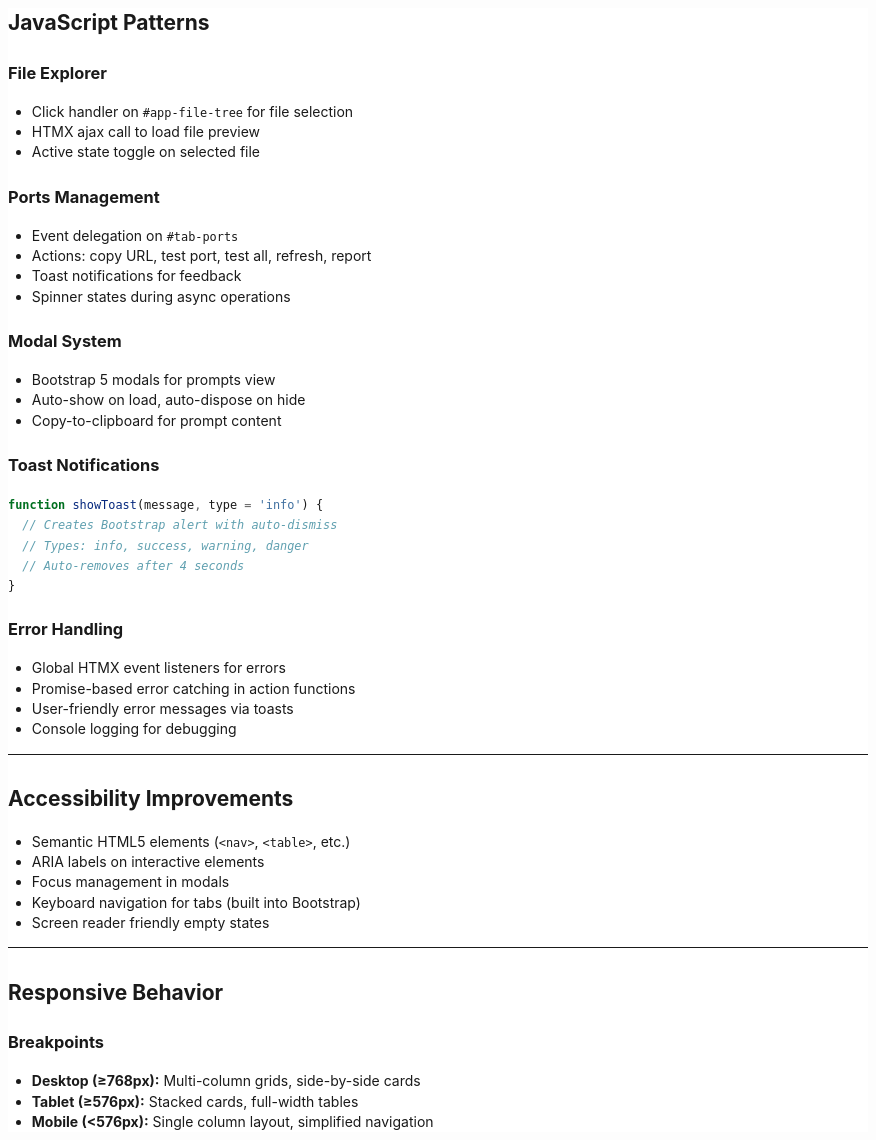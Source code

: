 ## JavaScript Patterns

### File Explorer
- Click handler on `#app-file-tree` for file selection
- HTMX ajax call to load file preview
- Active state toggle on selected file

### Ports Management
- Event delegation on `#tab-ports`
- Actions: copy URL, test port, test all, refresh, report
- Toast notifications for feedback
- Spinner states during async operations

### Modal System
- Bootstrap 5 modals for prompts view
- Auto-show on load, auto-dispose on hide
- Copy-to-clipboard for prompt content

### Toast Notifications
```javascript
function showToast(message, type = 'info') {
  // Creates Bootstrap alert with auto-dismiss
  // Types: info, success, warning, danger
  // Auto-removes after 4 seconds
}
```

### Error Handling
- Global HTMX event listeners for errors
- Promise-based error catching in action functions
- User-friendly error messages via toasts
- Console logging for debugging

---

## Accessibility Improvements

- Semantic HTML5 elements (`<nav>`, `<table>`, etc.)
- ARIA labels on interactive elements
- Focus management in modals
- Keyboard navigation for tabs (built into Bootstrap)
- Screen reader friendly empty states

---

## Responsive Behavior

### Breakpoints
- **Desktop (≥768px):** Multi-column grids, side-by-side cards
- **Tablet (≥576px):** Stacked cards, full-width tables
- **Mobile (<576px):** Single column layout, simplified navigation
